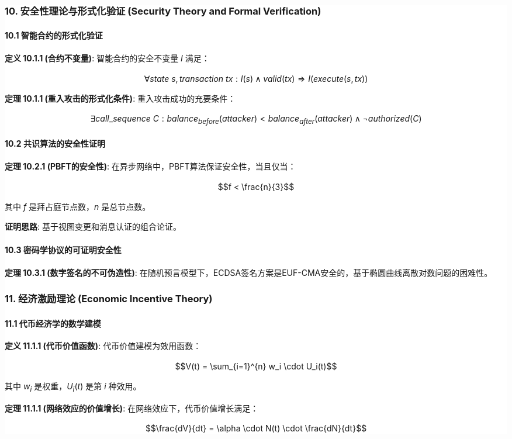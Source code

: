 ### 10. 安全性理论与形式化验证 (Security Theory and Formal Verification)

#### 10.1 智能合约的形式化验证

**定义 10.1.1 (合约不变量)**:
智能合约的安全不变量 $I$ 满足：

```math
\forall state\ s, transaction\ tx : I(s) \land valid(tx) \Rightarrow I(execute(s, tx))
```

**定理 10.1.1 (重入攻击的形式化条件)**:
重入攻击成功的充要条件：

```math
\exists call\_sequence\ C : balance_{before}(attacker) < balance_{after}(attacker) \land \neg authorized(C)
```

#### 10.2 共识算法的安全性证明

**定理 10.2.1 (PBFT的安全性)**:
在异步网络中，PBFT算法保证安全性，当且仅当：

```math
f < \frac{n}{3}
```

其中 $f$ 是拜占庭节点数，$n$ 是总节点数。

**证明思路**:
基于视图变更和消息认证的组合论证。

#### 10.3 密码学协议的可证明安全性

**定理 10.3.1 (数字签名的不可伪造性)**:
在随机预言模型下，ECDSA签名方案是EUF-CMA安全的，基于椭圆曲线离散对数问题的困难性。

### 11. 经济激励理论 (Economic Incentive Theory)

#### 11.1 代币经济学的数学建模

**定义 11.1.1 (代币价值函数)**:
代币价值建模为效用函数：

```math
V(t) = \sum_{i=1}^{n} w_i \cdot U_i(t)
```

其中 $w_i$ 是权重，$U_i(t)$ 是第 $i$ 种效用。

**定理 11.1.1 (网络效应的价值增长)**:
在网络效应下，代币价值增长满足：

```math
\frac{dV}{dt} = \alpha \cdot N(t) \cdot \frac{dN}{dt}
```
